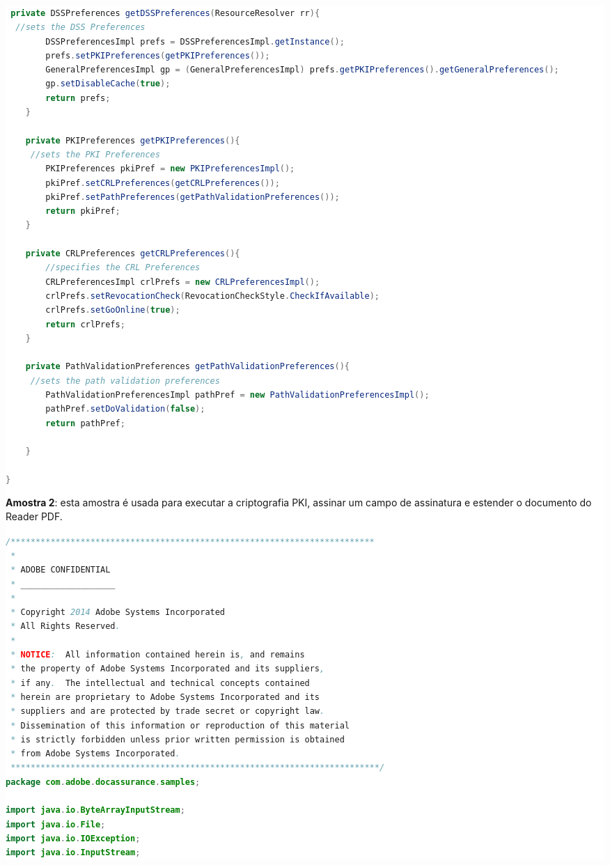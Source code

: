 ```java
 private DSSPreferences getDSSPreferences(ResourceResolver rr){
  //sets the DSS Preferences
        DSSPreferencesImpl prefs = DSSPreferencesImpl.getInstance();
        prefs.setPKIPreferences(getPKIPreferences());
        GeneralPreferencesImpl gp = (GeneralPreferencesImpl) prefs.getPKIPreferences().getGeneralPreferences();
        gp.setDisableCache(true);
        return prefs;
    }

    private PKIPreferences getPKIPreferences(){
     //sets the PKI Preferences
        PKIPreferences pkiPref = new PKIPreferencesImpl();
        pkiPref.setCRLPreferences(getCRLPreferences());
        pkiPref.setPathPreferences(getPathValidationPreferences());
        return pkiPref;
    }

    private CRLPreferences getCRLPreferences(){
        //specifies the CRL Preferences
        CRLPreferencesImpl crlPrefs = new CRLPreferencesImpl();
        crlPrefs.setRevocationCheck(RevocationCheckStyle.CheckIfAvailable);
        crlPrefs.setGoOnline(true);
        return crlPrefs;
    }

    private PathValidationPreferences getPathValidationPreferences(){
     //sets the path validation preferences
        PathValidationPreferencesImpl pathPref = new PathValidationPreferencesImpl();
        pathPref.setDoValidation(false);
        return pathPref;

    }

}
```

**Amostra 2**: esta amostra é usada para executar a criptografia PKI, assinar um campo de assinatura e estender o documento do Reader PDF.

```java
/*************************************************************************
 *
 * ADOBE CONFIDENTIAL
 * ___________________
 *
 * Copyright 2014 Adobe Systems Incorporated
 * All Rights Reserved.
 *
 * NOTICE:  All information contained herein is, and remains
 * the property of Adobe Systems Incorporated and its suppliers,
 * if any.  The intellectual and technical concepts contained
 * herein are proprietary to Adobe Systems Incorporated and its
 * suppliers and are protected by trade secret or copyright law.
 * Dissemination of this information or reproduction of this material
 * is strictly forbidden unless prior written permission is obtained
 * from Adobe Systems Incorporated.
 **************************************************************************/
package com.adobe.docassurance.samples;

import java.io.ByteArrayInputStream;
import java.io.File;
import java.io.IOException;
import java.io.InputStream;
```